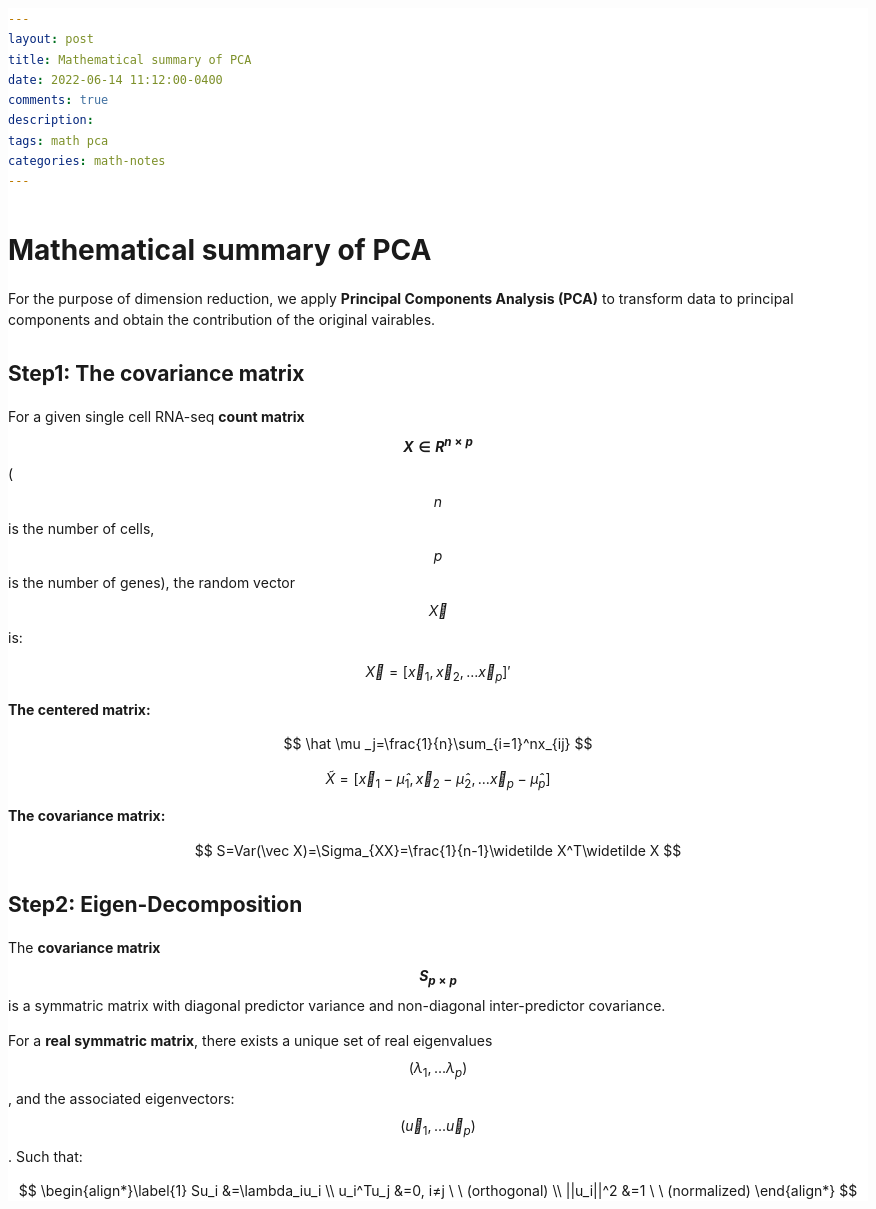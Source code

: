 ```yaml
---
layout: post
title: Mathematical summary of PCA
date: 2022-06-14 11:12:00-0400
comments: true
description: 
tags: math pca 
categories: math-notes
---
```


# Mathematical summary of PCA

For the purpose of dimension reduction, we apply **Principal Components Analysis (PCA)** to transform data to principal components and obtain the contribution of the original vairables. 



## Step1: The covariance matrix 

For a given single cell RNA-seq **count matrix $$X\in R^{n \times p}$$** ($$n$$ is the number of cells, $$p$$ is the number of genes), the random vector $$\vec X$$ is: 

$$
\vec X=[\vec x_1,\vec x_2,...\vec x_p]'
$$

**The centered matrix:** 

$$
\hat \mu _j=\frac{1}{n}\sum_{i=1}^nx_{ij}
$$

$$
\widetilde X=[\vec x_1-\hat \mu_1,\vec x_2-\hat \mu_2,...\vec x_p-\hat \mu_p]
$$

**The covariance matrix:** 

$$
S=Var(\vec X)=\Sigma_{XX}=\frac{1}{n-1}\widetilde X^T\widetilde X
$$

## Step2: Eigen-Decomposition

The **covariance matrix $$S_{p\times p}$$** is a symmatric matrix with diagonal predictor variance and non-diagonal inter-predictor covariance.

For a **real symmatric matrix**, there exists a unique set of real eigenvalues $$(\lambda_1,...\lambda_p)$$, and the associated eigenvectors: $$(\vec u_1,...\vec u_p)$$. Such that:

$$
\begin{align*}\label{1}
Su_i &=\lambda_iu_i
\\
u_i^Tu_j &=0, i≠j \  \  (orthogonal)
\\
||u_i||^2 &=1  \  \ (normalized)
\end{align*}
$$
